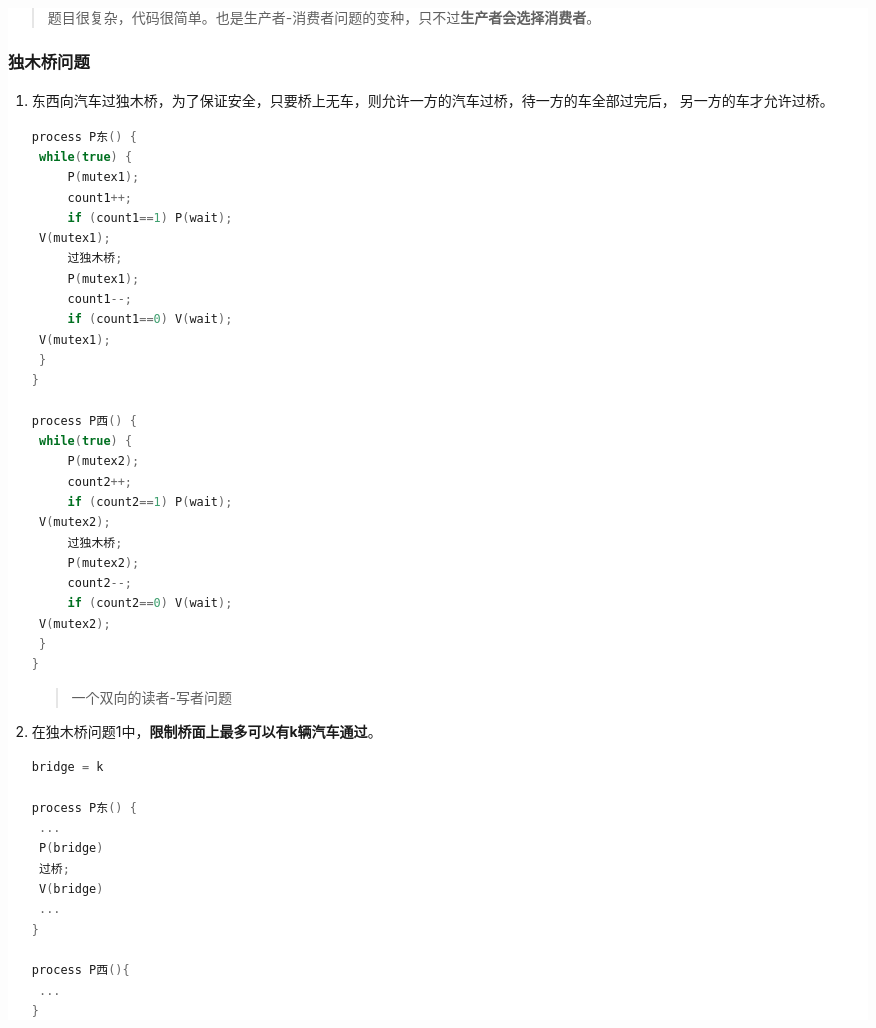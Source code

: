> 题目很复杂，代码很简单。也是生产者-消费者问题的变种，只不过**生产者会选择消费者**。

### **独木桥问题**

1. 东西向汽车过独木桥，为了保证安全，只要桥上无车，则允许一方的汽车过桥，待一方的车全部过完后， 另一方的车才允许过桥。

   ```c
   process P东() {
    while(true) {
    	P(mutex1); 
   		count1++; 
   		if (count1==1) P(wait); 
   	V(mutex1); 
   		过独木桥;
    	P(mutex1); 
   		count1--;  
   		if (count1==0) V(wait); 
   	V(mutex1); 
   	}
   } 
   
   process P西() {
    while(true) {
    	P(mutex2); 
   		count2++; 
   		if (count2==1) P(wait); 
   	V(mutex2); 
   		过独木桥;
    	P(mutex2); 
   		count2--;  
   		if (count2==0) V(wait); 
   	V(mutex2); 
   	}
   } 
   ```

   > 一个双向的读者-写者问题

2. 在独木桥问题1中，**限制桥面上最多可以有k辆汽车通过**。

   ```c
   bridge = k
   
   process P东() {
   	...
   	P(bridge)
   	过桥;
   	V(bridge)
   	...
   }
   
   process P西(){
   	...
   }
   ```
